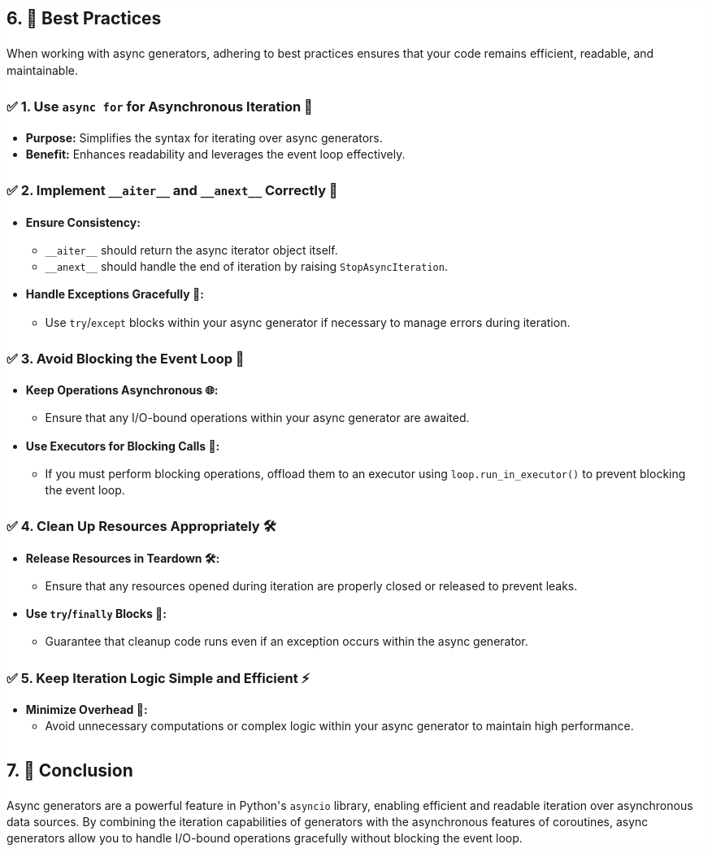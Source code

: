 
## 6. 🌟 **Best Practices**

When working with async generators, adhering to best practices ensures that your code remains efficient, readable, and maintainable.

### ✅ **1. Use `async for` for Asynchronous Iteration 📝**

- **Purpose:** Simplifies the syntax for iterating over async generators.
- **Benefit:** Enhances readability and leverages the event loop effectively.

### ✅ **2. Implement `__aiter__` and `__anext__` Correctly 🔧**

- **Ensure Consistency:**
  - `__aiter__` should return the async iterator object itself.
  - `__anext__` should handle the end of iteration by raising `StopAsyncIteration`.
  
- **Handle Exceptions Gracefully 🤝:**
  - Use `try`/`except` blocks within your async generator if necessary to manage errors during iteration.

### ✅ **3. Avoid Blocking the Event Loop 🚫**

- **Keep Operations Asynchronous 🌐:**
  - Ensure that any I/O-bound operations within your async generator are awaited.
  
- **Use Executors for Blocking Calls 🧰:**
  - If you must perform blocking operations, offload them to an executor using `loop.run_in_executor()` to prevent blocking the event loop.

### ✅ **4. Clean Up Resources Appropriately 🛠️**

- **Release Resources in Teardown 🛠️:**
  - Ensure that any resources opened during iteration are properly closed or released to prevent leaks.
  
- **Use `try`/`finally` Blocks 🔄:**
  - Guarantee that cleanup code runs even if an exception occurs within the async generator.

### ✅ **5. Keep Iteration Logic Simple and Efficient ⚡**

- **Minimize Overhead 🧹:**
  - Avoid unnecessary computations or complex logic within your async generator to maintain high performance.


## 7. 🎉 **Conclusion**

Async generators are a powerful feature in Python's `asyncio` library, enabling efficient and readable iteration over asynchronous data sources. By combining the iteration capabilities of generators with the asynchronous features of coroutines, async generators allow you to handle I/O-bound operations gracefully without blocking the event loop.
